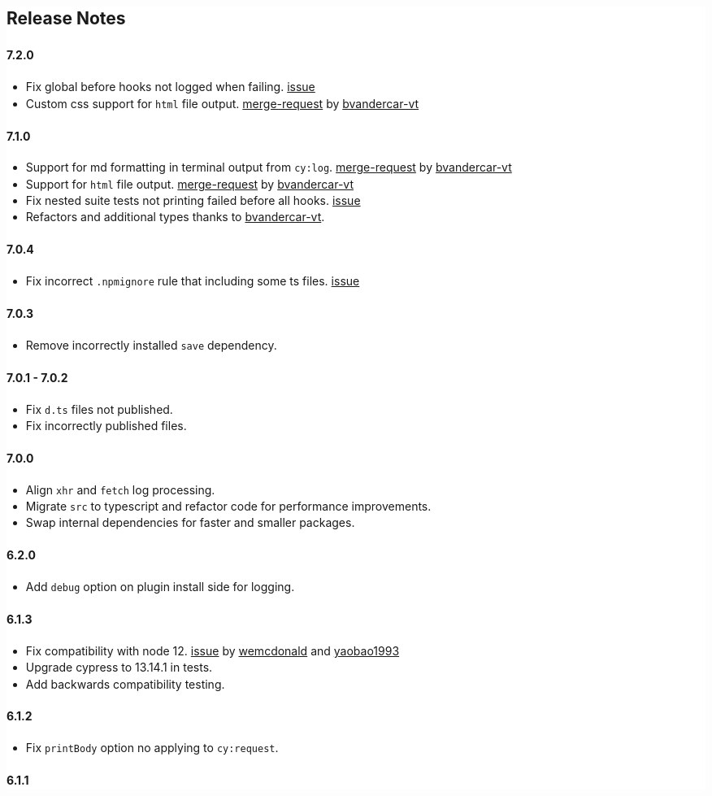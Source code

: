 ## Release Notes

#### 7.2.0

- Fix global before hooks not logged when failing. [issue](https://github.com/archfz/cypress-terminal-report/issues/282)
- Custom css support for `html` file output. [merge-request](https://github.com/archfz/cypress-terminal-report/pull/273) by [bvandercar-vt](https://github.com/bvandercar-vt)

#### 7.1.0

- Support for md formatting in terminal output from `cy:log`. [merge-request](https://github.com/archfz/cypress-terminal-report/pull/263) by [bvandercar-vt](https://github.com/bvandercar-vt)
- Support for `html` file output. [merge-request](https://github.com/archfz/cypress-terminal-report/pull/269) by [bvandercar-vt](https://github.com/bvandercar-vt)
- Fix nested suite tests not printing failed before all hooks. [issue](https://github.com/archfz/cypress-terminal-report/issues/268)
- Refactors and additional types thanks to [bvandercar-vt](https://github.com/bvandercar-vt).

#### 7.0.4

- Fix incorrect `.npmignore` rule that including some ts files. [issue](https://github.com/archfz/cypress-terminal-report/issues/259)

#### 7.0.3

- Remove incorrectly installed `save` dependency.

#### 7.0.1 - 7.0.2

- Fix `d.ts` files not published.
- Fix incorrectly published files.

#### 7.0.0

- Align `xhr` and `fetch` log processing.
- Migrate `src` to typescript and refactor code for performance improvements.
- Swap internal dependencies for faster and smaller packages.

#### 6.2.0

- Add `debug` option on plugin install side for logging.

#### 6.1.3

- Fix compatibility with node 12. [issue](https://github.com/archfz/cypress-terminal-report/issues/254) by [wemcdonald](https://github.com/wemcdonald) and [yaobao1993](https://github.com/yaobao1993)
- Upgrade cypress to 13.14.1 in tests.
- Add backwards compatibility testing.

#### 6.1.2

- Fix `printBody` option no applying to `cy:request`.

#### 6.1.1
